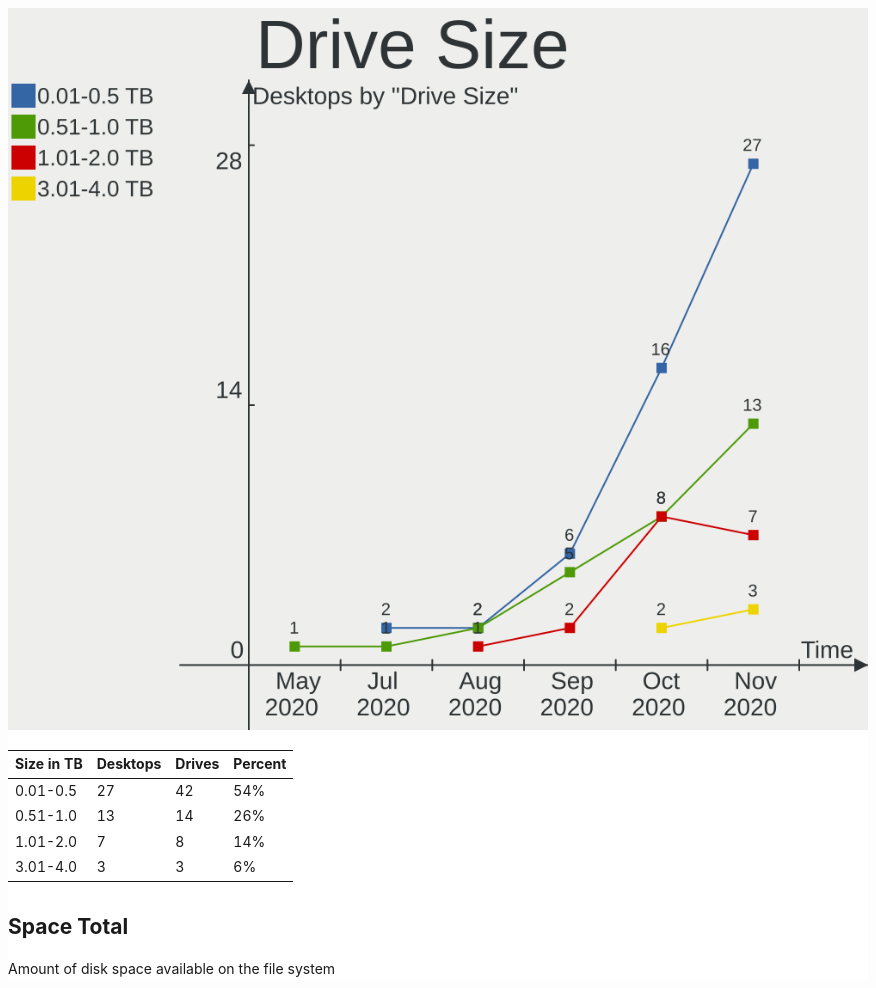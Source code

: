 ![Drive Size](./images/line_chart/drive_size.svg)

| Size in TB | Desktops | Drives | Percent |
|------------|----------|--------|---------|
| 0.01-0.5   | 27       | 42     | 54%     |
| 0.51-1.0   | 13       | 14     | 26%     |
| 1.01-2.0   | 7        | 8      | 14%     |
| 3.01-4.0   | 3        | 3      | 6%      |

Space Total
-----------

Amount of disk space available on the file system
